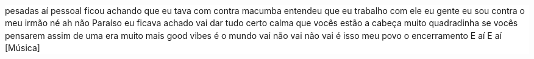 pesadas aí pessoal ficou achando que eu
tava com contra macumba entendeu que eu
trabalho com ele eu gente eu sou contra
o meu irmão né ah não Paraíso eu ficava
achado vai dar tudo certo calma que
vocês estão a cabeça muito quadradinha
se vocês pensarem assim de uma era muito
mais good vibes é o mundo vai não vai
não vai é isso meu povo
o encerramento
E aí
E aí
[Música]